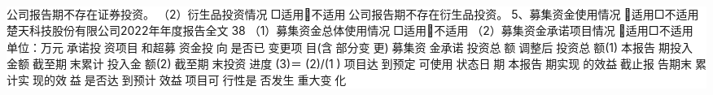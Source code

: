 公司报告期不存在证券投资。
（2）衍生品投资情况
□适用不适用
公司报告期不存在衍生品投资。
5、募集资金使用情况
适用□不适用
楚天科技股份有限公司2022年年度报告全文
38
（1）募集资金总体使用情况
□适用不适用
（2）募集资金承诺项目情况
适用□不适用
单位：万元
承诺投
资项目
和超募
资金投
向
是否已
变更项
目(含
部分变
更)
募集资
金承诺
投资总
额
调整后
投资总
额(1)
本报告
期投入
金额
截至期
末累计
投入金
额(2)
截至期
末投资
进度
(3)＝
(2)/(1
)
项目达
到预定
可使用
状态日
期
本报告
期实现
的效益
截止报
告期末
累计实
现的效
益
是否达
到预计
效益
项目可
行性是
否发生
重大变
化